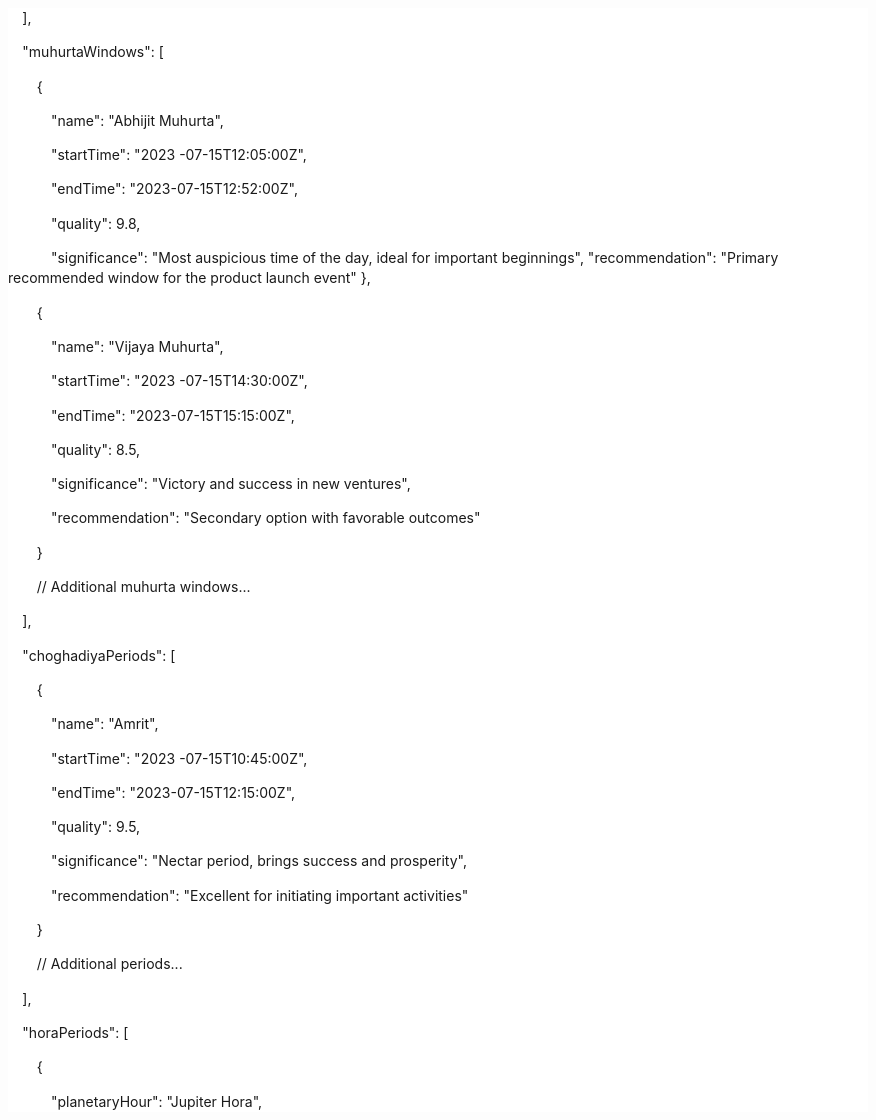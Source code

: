 `  `], 

`  `"muhurtaWindows": [ 

`    `{ 

`      `"name": "Abhijit Muhurta", 

`      `"startTime": "2023 -07-15T12:05:00Z", 

`      `"endTime": "2023-07-15T12:52:00Z", 

`      `"quality": 9.8, 

`      `"significance": "Most auspicious time of the day, ideal for important beginnings",       "recommendation": "Primary recommended window for the product launch event"     }, 

`    `{ 

`      `"name": "Vijaya Muhurta", 

`      `"startTime": "2023 -07-15T14:30:00Z", 

`      `"endTime": "2023-07-15T15:15:00Z", 

`      `"quality": 8.5, 

`      `"significance": "Victory and success in new ventures",

`      `"recommendation": "Secondary option with favorable outcomes"

`    `} 

`    `// Additional muhurta windows... 

`  `], 

`  `"choghadiyaPeriods": [ 

`    `{ 

`      `"name": "Amrit", 

`      `"startTime": "2023 -07-15T10:45:00Z", 

`      `"endTime": "2023-07-15T12:15:00Z", 

`      `"quality": 9.5, 

`      `"significance": "Nectar period, brings success and prosperity",

`      `"recommendation": "Excellent for initiating important activities"

`    `} 

`    `// Additional periods... 

`  `], 

`  `"horaPeriods": [ 

`    `{ 

`      `"planetaryHour": "Jupiter Hora", 
